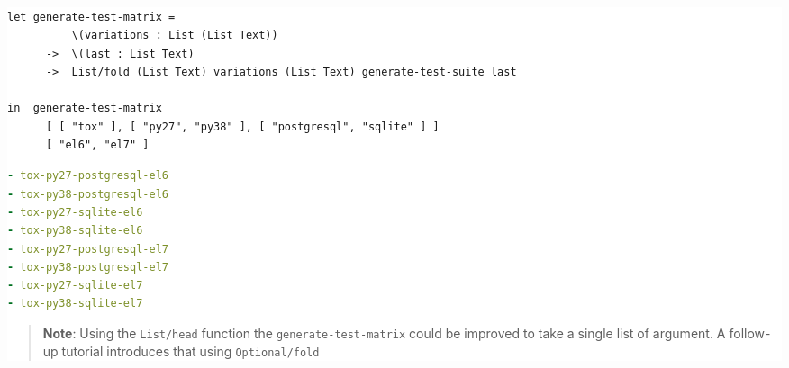 ```dhall
let generate-test-matrix =
          \(variations : List (List Text))
      ->  \(last : List Text)
      ->  List/fold (List Text) variations (List Text) generate-test-suite last

in  generate-test-matrix
      [ [ "tox" ], [ "py27", "py38" ], [ "postgresql", "sqlite" ] ]
      [ "el6", "el7" ]
```
```yaml
- tox-py27-postgresql-el6
- tox-py38-postgresql-el6
- tox-py27-sqlite-el6
- tox-py38-sqlite-el6
- tox-py27-postgresql-el7
- tox-py38-postgresql-el7
- tox-py27-sqlite-el7
- tox-py38-sqlite-el7
```

> **Note**: Using the `List/head` function the `generate-test-matrix` could
> be improved to take a single list of argument.
> A follow-up tutorial introduces that using `Optional/fold`


[installation]: <tutorials/Getting-started_Generate-JSON-or-YAML:installation>